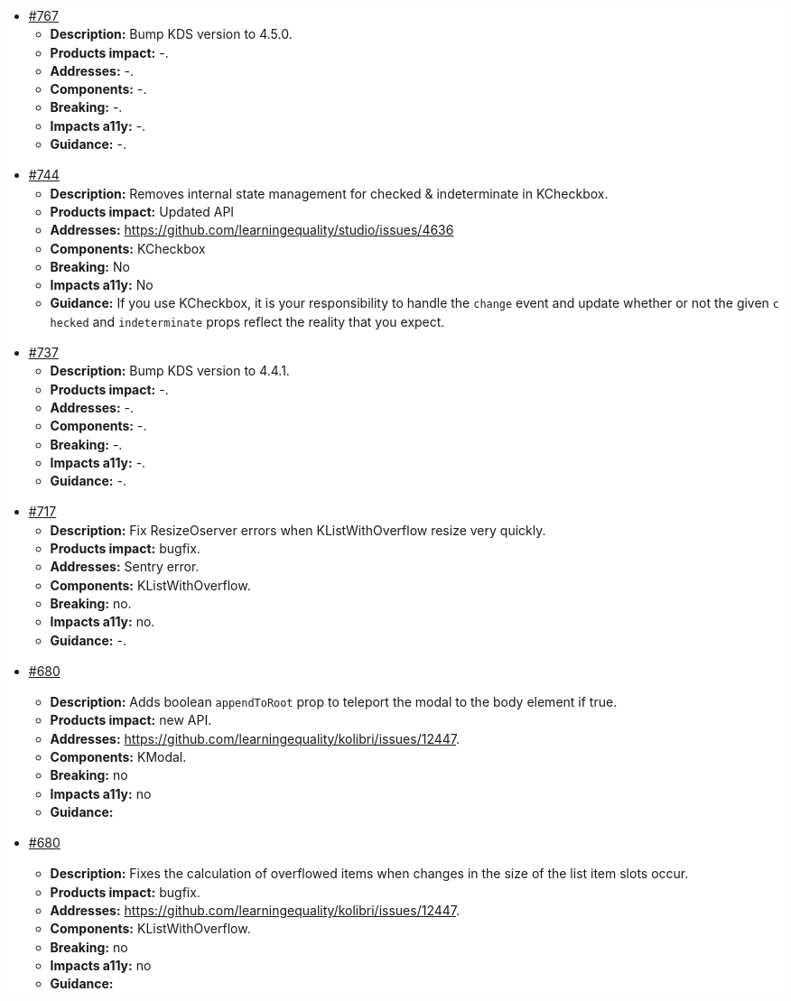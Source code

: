 [#784]: https://github.com/learningequality/kolibri-design-system/pull/784

- [#767]
  - **Description:** Bump KDS version to 4.5.0.
  - **Products impact:** -.
  - **Addresses:** -.
  - **Components:** -.
  - **Breaking:** -.
  - **Impacts a11y:** -.
  - **Guidance:** -.

[#767]: https://github.com/learningequality/kolibri-design-system/pull/767

- [#744]
  - **Description:** Removes internal state management for checked & indeterminate in KCheckbox.
  - **Products impact:** Updated API
  - **Addresses:** https://github.com/learningequality/studio/issues/4636
  - **Components:** KCheckbox
  - **Breaking:** No
  - **Impacts a11y:** No
  - **Guidance:** If you use KCheckbox, it is your responsibility to handle the `change` event and update whether or not the given `checked` and `indeterminate` props reflect the reality that you expect.

[#744]: https://github.com/learningequality/kolibri-design-system/pull/744

- [#737]
  - **Description:** Bump KDS version to 4.4.1.
  - **Products impact:** -.
  - **Addresses:** -.
  - **Components:** -.
  - **Breaking:** -.
  - **Impacts a11y:** -.
  - **Guidance:** -.

[#737]: https://github.com/learningequality/kolibri-design-system/pull/737

- [#717]
  - **Description:** Fix ResizeOserver errors when KListWithOverflow resize very quickly.
  - **Products impact:** bugfix.
  - **Addresses:** Sentry error.
  - **Components:** KListWithOverflow.
  - **Breaking:** no.
  - **Impacts a11y:** no.
  - **Guidance:** -.

[#717]: https://github.com/learningequality/kolibri-design-system/pull/717

- [#680]
  - **Description:** Adds boolean `appendToRoot` prop to teleport the modal to the body element if true.
  - **Products impact:** new API.
  - **Addresses:** https://github.com/learningequality/kolibri/issues/12447.
  - **Components:** KModal.
  - **Breaking:** no
  - **Impacts a11y:** no
  - **Guidance:**

- [#680]
  - **Description:** Fixes the calculation of overflowed items when changes in the size of the list item slots occur.
  - **Products impact:** bugfix.
  - **Addresses:** https://github.com/learningequality/kolibri/issues/12447.
  - **Components:** KListWithOverflow.
  - **Breaking:** no
  - **Impacts a11y:** no
  - **Guidance:**


[#1077]: https://github.com/learningequality/kolibri-design-system/pull/1077
[#1076]: https://github.com/learningequality/kolibri-design-system/pull/1076
[#1070]: https://github.com/learningequality/kolibri-design-system/pull/1070
[#1070]: https://github.com/learningequality/kolibri-design-system/pull/1070
[#1050]: https://github.com/learningequality/kolibri-design-system/pull/1050
[#1072]: https://github.com/learningequality/kolibri-design-system/pull/1072
[#1071]: https://github.com/learningequality/kolibri-design-system/pull/1071
[#1068]: https://github.com/learningequality/kolibri-design-system/pull/1068
[#1051]: https://github.com/learningequality/kolibri-design-system/pull/1051
[#1018]: https://github.com/learningequality/kolibri-design-system/pull/1018
[#1038]: https://github.com/learningequality/kolibri-design-system/pull/1038
[#1048]: https://github.com/learningequality/kolibri-design-system/pull/1048
[#1042]: https://github.com/learningequality/kolibri-design-system/pull/1042
[#961]: https://github.com/learningequality/kolibri-design-system/pull/961
[#1037]: https://github.com/learningequality/kolibri-design-system/pull/1037
[#1046]: https://github.com/learningequality/kolibri-design-system/pull/1046
[#1043]: https://github.com/learningequality/kolibri-design-system/pull/1043
[#1044]: https://github.com/learningequality/kolibri-design-system/pull/1044
[#985]: https://github.com/learningequality/kolibri-design-system/pull/985
[#1035]: https://github.com/learningequality/kolibri-design-system/pull/1035
[#967]: https://github.com/learningequality/kolibri-design-system/pull/967
[#1039]: https://github.com/learningequality/kolibri-design-system/pull/1039
[#1040]: https://github.com/learningequality/kolibri-design-system/pull/1040
[#1031]: https://github.com/learningequality/kolibri-design-system/pull/1031
[#1024]: https://github.com/learningequality/kolibri-design-system/pull/1024
[#1025]: https://github.com/learningequality/kolibri-design-system/pull/1025
[#1034]: https://github.com/learningequality/kolibri-design-system/pull/1034
[#956]: https://github.com/learningequality/kolibri-design-system/pull/956
[#1027]: https://github.com/learningequality/kolibri-design-system/pull/1027
[#1021]: https://github.com/learningequality/kolibri-design-system/pull/1021
[#990]: https://github.com/learningequality/kolibri-design-system/pull/990
[#1023]: https://github.com/learningequality/kolibri-design-system/pull/1023
[#1016]: https://github.com/learningequality/kolibri-design-system/pull/1016
[#1026]: https://github.com/learningequality/kolibri-design-system/pull/1026
[#1017]: https://github.com/learningequality/kolibri-design-system/pull/1017
[#999]: https://github.com/learningequality/kolibri-design-system/pull/999
[#975]: https://github.com/learningequality/kolibri-design-system/pull/975
[#986]: https://github.com/learningequality/kolibri-design-system/pull/986
[#981]: https://github.com/learningequality/kolibri-design-system/pull/981
[#983]: https://github.com/learningequality/kolibri-design-system/pull/983
[#979]: https://github.com/learningequality/kolibri-design-system/pull/979
[#971]: https://github.com/learningequality/kolibri-design-system/pull/971
[#900]: https://github.com/learningequality/kolibri-design-system/pull/900
[#900]: https://github.com/learningequality/kolibri-design-system/pull/900
[#886]: https://github.com/learningequality/kolibri-design-system/pull/886
[#973]: https://github.com/learningequality/kolibri-design-system/pull/973
[#962]: https://github.com/learningequality/kolibri-design-system/pull/962
[#965]: https://github.com/learningequality/kolibri-design-system/pull/965
[#897]: https://github.com/learningequality/kolibri-design-system/pull/897
[#937]: https://github.com/learningequality/kolibri-design-system/pull/937
[#959]: https://github.com/learningequality/kolibri-design-system/pull/959
[#912]: https://github.com/learningequality/kolibri-design-system/pull/912
[#928]: https://github.com/learningequality/kolibri-design-system/pull/928
[#957]: https://github.com/learningequality/kolibri-design-system/pull/957
[#954]: https://github.com/learningequality/kolibri-design-system/pull/954
[#945]: https://github.com/learningequality/kolibri-design-system/pull/945
[#948]: https://github.com/learningequality/kolibri-design-system/pull/948
[#943]: https://github.com/learningequality/kolibri-design-system/pull/943
[#942]: https://github.com/learningequality/kolibri-design-system/pull/942
[#918]: https://github.com/learningequality/kolibri-design-system/pull/918
[#918]: https://github.com/learningequality/kolibri-design-system/pull/918
[#918]: https://github.com/learningequality/kolibri-design-system/pull/918
[#918]: https://github.com/learningequality/kolibri-design-system/pull/918
[#935]: https://github.com/learningequality/kolibri-design-system/pull/935
[#911]: https://github.com/learningequality/kolibri-design-system/pull/911
[#939]: https://github.com/learningequality/kolibri-design-system/pull/939
[#876]: https://github.com/learningequality/kolibri-design-system/pull/876
[#888]: https://github.com/learningequality/kolibri-design-system/pull/888
[#917]: https://github.com/learningequality/kolibri-design-system/pull/917
[#856]: https://github.com/learningequality/kolibri-design-system/pull/856
[#840]: https://github.com/learningequality/kolibri-design-system/pull/840
[#932]: https://github.com/learningequality/kolibri-design-system/pull/932
[#910]: https://github.com/learningequality/kolibri-design-system/pull/910
[#929]: https://github.com/learningequality/kolibri-design-system/pull/929
[#919]: https://github.com/learningequality/kolibri-design-system/pull/919
[#923]: https://github.com/learningequality/kolibri-design-system/pull/923
[#922]: https://github.com/learningequality/kolibri-design-system/pull/922
[#873]: https://github.com/learningequality/kolibri-design-system/pull/873
[#916]: https://github.com/learningequality/kolibri-design-system/pull/916
[#901]: https://github.com/learningequality/kolibri-design-system/pull/901
[#804]: https://github.com/learningequality/kolibri-design-system/pull/804
[#870]: https://github.com/learningequality/kolibri-design-system/pull/870
[#907]: https://github.com/learningequality/kolibri-design-system/pull/907
[#903]: https://github.com/learningequality/kolibri-design-system/pull/903
[#862]: https://github.com/learningequality/kolibri-design-system/pull/862
[#904]: https://github.com/learningequality/kolibri-design-system/pull/904
[#882]: https://github.com/learningequality/kolibri-design-system/pull/882
[#898]: https://github.com/learningequality/kolibri-design-system/pull/898
[#823]: https://github.com/learningequality/kolibri-design-system/pull/823
[#877]: https://github.com/learningequality/kolibri-design-system/pull/877
[#877]: https://github.com/learningequality/kolibri-design-system/pull/877
[#879]: https://github.com/learningequality/kolibri-design-system/pull/879
[#893]: https://github.com/learningequality/kolibri-design-system/pull/893
[#887]: https://github.com/learningequality/kolibri-design-system/pull/887
[#847]: https://github.com/learningequality/kolibri-design-system/pull/847
[#874]: https://github.com/learningequality/kolibri-design-system/pull/874
[#854]: https://github.com/learningequality/kolibri-design-system/pull/854
[#859]: https://github.com/learningequality/kolibri-design-system/pull/859
[#872]: https://github.com/learningequality/kolibri-design-system/pull/872
[#868]: https://github.com/learningequality/kolibri-design-system/pull/868
[#849]: https://github.com/learningequality/kolibri-design-system/pull/849
[#866]: https://github.com/learningequality/kolibri-design-system/pull/866
[#864]: https://github.com/learningequality/kolibri-design-system/pull/864
[#863]: https://github.com/learningequality/kolibri-design-system/pull/863
[#504]: https://github.com/learningequality/kolibri-design-system/pull/504
[#645]: https://github.com/learningequality/kolibri-design-system/pull/645
[#645]: https://github.com/learningequality/kolibri-design-system/pull/645
[#851]: https://github.com/learningequality/kolibri-design-system/pull/851
[#838]: https://github.com/learningequality/kolibri-design-system/pull/838
[#824]: https://github.com/learningequality/kolibri-design-system/pull/824
[#824]: https://github.com/learningequality/kolibri-design-system/pull/824
[#824]: https://github.com/learningequality/kolibri-design-system/pull/824
[#835]: https://github.com/learningequality/kolibri-design-system/pull/835
[#846]: https://github.com/learningequality/kolibri-design-system/pull/846
[#819]: https://github.com/learningequality/kolibri-design-system/pull/819
[#821]: https://github.com/learningequality/kolibri-design-system/pull/821
[#844]: https://github.com/learningequality/kolibri-design-system/pull/844
[#843]: https://github.com/learningequality/kolibri-design-system/pull/843
[#831]: https://github.com/learningequality/kolibri-design-system/pull/831
[#825]: https://github.com/learningequality/kolibri-design-system/pull/825
[#825]: https://github.com/learningequality/kolibri-design-system/pull/825
[#825]: https://github.com/learningequality/kolibri-design-system/pull/825
[#825]: https://github.com/learningequality/kolibri-design-system/pull/825
[#825]: https://github.com/learningequality/kolibri-design-system/pull/825
[#818]: https://github.com/learningequality/kolibri-design-system/pull/818
[#827]: https://github.com/learningequality/kolibri-design-system/pull/827
[#815]: https://github.com/learningequality/kolibri-design-system/pull/815
[#822]: https://github.com/learningequality/kolibri-design-system/pull/822
[#820]: https://github.com/learningequality/kolibri-design-system/pull/820
[#769]: https://github.com/learningequality/kolibri-design-system/pull/769
[#811]: https://github.com/learningequality/kolibri-design-system/pull/811
[#796]: https://github.com/learningequality/kolibri-design-system/pull/796
[#796]: https://github.com/learningequality/kolibri-design-system/pull/796
[#810]: https://github.com/learningequality/kolibri-design-system/pull/810
[#808]: https://github.com/learningequality/kolibri-design-system/pull/808
[#799]: https://github.com/learningequality/kolibri-design-system/pull/799
[#807]: https://github.com/learningequality/kolibri-design-system/pull/807
[#771]: https://github.com/learningequality/kolibri-design-system/pull/771
[#770]: https://github.com/learningequality/kolibri-design-system/pull/770
[#777]: https://github.com/learningequality/kolibri-design-system/pull/777
[#800]: https://github.com/learningequality/kolibri-design-system/pull/800
[#798]: https://github.com/learningequality/kolibri-design-system/pull/798
[#792]: https://github.com/learningequality/kolibri-design-system/pull/792
[#785]: https://github.com/learningequality/kolibri-design-system/pull/785
[#785]: https://github.com/learningequality/kolibri-design-system/pull/785
[#785]: https://github.com/learningequality/kolibri-design-system/pull/785
[#785]: https://github.com/learningequality/kolibri-design-system/pull/785
[#785]: https://github.com/learningequality/kolibri-design-system/pull/785
[#785]: https://github.com/learningequality/kolibri-design-system/pull/785
[#785]: https://github.com/learningequality/kolibri-design-system/pull/785
[#785]: https://github.com/learningequality/kolibri-design-system/pull/785
[#785]: https://github.com/learningequality/kolibri-design-system/pull/785
[#785]: https://github.com/learningequality/kolibri-design-system/pull/785
[#783]: https://github.com/learningequality/kolibri-design-system/pull/783
[#783]: https://github.com/learningequality/kolibri-design-system/pull/783
[#783]: https://github.com/learningequality/kolibri-design-system/pull/783
[#780]: https://github.com/learningequality/kolibri-design-system/pull/780
[#787]: https://github.com/learningequality/kolibri-design-system/pull/787
[#781]: https://github.com/learningequality/kolibri-design-system/pull/781
[#774]: https://github.com/learningequality/kolibri-design-system/pull/774
[#774]: https://github.com/learningequality/kolibri-design-system/pull/774
[#774]: https://github.com/learningequality/kolibri-design-system/pull/774
[#774]: https://github.com/learningequality/kolibri-design-system/pull/774
[#774]: https://github.com/learningequality/kolibri-design-system/pull/774
[#752]: https://github.com/learningequality/kolibri-design-system/pull/752
[#776]: https://github.com/learningequality/kolibri-design-system/pull/776
[#727]: https://github.com/learningequality/kolibri-design-system/pull/727
[#766]: https://github.com/learningequality/kolibri-design-system/pull/766
[#765]: https://github.com/learningequality/kolibri-design-system/pull/765
[#762]: https://github.com/learningequality/kolibri-design-system/pull/762
[#722]: https://github.com/learningequality/kolibri-design-system/pull/722
[#722]: https://github.com/learningequality/kolibri-design-system/pull/722
[#722]: https://github.com/learningequality/kolibri-design-system/pull/722
[#722]: https://github.com/learningequality/kolibri-design-system/pull/722
[#722]: https://github.com/learningequality/kolibri-design-system/pull/722
[#626]: https://github.com/learningequality/kolibri-design-system/pull/626
[#739]: https://github.com/learningequality/kolibri-design-system/pull/739
[#660]: https://github.com/learningequality/kolibri-design-system/pull/660
[547]: https://github.com/learningequality/kolibri-design-system/pull/547
[#753]: https://github.com/learningequality/kolibri-design-system/pull/753
[#741]: https://github.com/learningequality/kolibri-design-system/pull/751
[#650]: https://github.com/learningequality/kolibri-design-system/pull/650
[#723]: https://github.com/learningequality/kolibri-design-system/pull/723
[#723]: https://github.com/learningequality/kolibri-design-system/pull/723
[#728]: https://github.com/learningequality/kolibri-design-system/pull/728
[#738]: https://github.com/learningequality/kolibri-design-system/pull/738
[705]: https://github.com/learningequality/kolibri-design-system/pull/705
[719]: https://github.com/learningequality/kolibri-design-system/pull/719
[#718]: https://github.com/learningequality/kolibri-design-system/pull/718
[#687]: https://github.com/learningequality/kolibri-design-system/pull/687
[#688]: https://github.com/learningequality/kolibri-design-system/pull/688
[#707]: https://github.com/learningequality/kolibri-design-system/pull/707
[#706]: https://github.com/learningequality/kolibri-design-system/pull/706
[#709]: https://github.com/learningequality/kolibri-design-system/pull/709
[#625]: https://github.com/learningequality/kolibri-design-system/pull/625
[#678]: https://github.com/learningequality/kolibri-design-system/pull/678
[#666]: https://github.com/learningequality/kolibri-design-system/pull/666
[#652]: https://github.com/learningequality/kolibri-design-system/pull/652/
[#590]: https://github.com/learningequality/kolibri-design-system/pull/590/
[#549]: https://github.com/learningequality/kolibri-design-system/pull/549
[#615]: https://github.com/learningequality/kolibri-design-system/pull/615
[#615]: https://github.com/learningequality/kolibri-design-system/pull/615
[#791]: https://github.com/learningequality/kolibri-design-system/pull/791
[#782]: https://github.com/learningequality/kolibri-design-system/pull/782
[#786]: https://github.com/learningequality/kolibri-design-system/pull/786
[#680]: https://github.com/learningequality/kolibri-design-system/pull/680
[#673]: https://github.com/learningequality/kolibri-design-system/pull/673
[#629]: https://github.com/learningequality/kolibri-design-system/pull/629
[#648]: https://github.com/learningequality/kolibri-design-system/pull/648
[#653]: https://github.com/learningequality/kolibri-design-system/pull/653
[#630]: https://github.com/learningequality/kolibri-design-system/pull/630
[#627]: https://github.com/learningequality/kolibri-design-system/pull/627
[#604]: https://github.com/learningequality/kolibri-design-system/pull/604
[#572]: https://github.com/learningequality/kolibri-design-system/pull/572
[616]: https://github.com/learningequality/kolibri-design-system/pull/616
[616]: https://github.com/learningequality/kolibri-design-system/pull/616
[#591]: https://github.com/learningequality/kolibri-design-system/pull/591
[#582]: https://github.com/learningequality/kolibri-design-system/pull/582
[#599]: https://github.com/learningequality/kolibri-design-system/pull/599
[#587]: https://github.com/learningequality/kolibri-design-system/pull/587
[#561]: https://github.com/learningequality/kolibri-design-system/pull/561
[#580]: https://github.com/learningequality/kolibri-design-system/pull/580
[#415]: https://github.com/learningequality/kolibri-design-system/pull/415
[#569]: https://github.com/learningequality/kolibri-design-system/pull/569
[#576]: https://github.com/learningequality/kolibri-design-system/pull/576
[#553]: https://github.com/learningequality/kolibri-design-system/pull/553
[#559]: https://github.com/learningequality/kolibri-design-system/pull/559
[#555]: https://github.com/learningequality/kolibri-design-system/pull/555
[#565]: https://github.com/learningequality/kolibri-design-system/pull/565
[#560]: https://github.com/learningequality/kolibri-design-system/pull/560
[#558]: https://github.com/learningequality/kolibri-design-system/pull/558
[#558]: https://github.com/learningequality/kolibri-design-system/pull/558
[#558]: https://github.com/learningequality/kolibri-design-system/pull/558
[#558]: https://github.com/learningequality/kolibri-design-system/pull/558
[#551]: https://github.com/learningequality/kolibri-design-system/pull/551
[#531]: https://github.com/learningequality/kolibri-design-system/pull/531
[#583]: https://github.com/learningequality/kolibri-design-system/pull/583
[#611]: https://github.com/learningequality/kolibri-design-system/pull/611
[#612]: https://github.com/learningequality/kolibri-design-system/pull/612
[#603]: https://github.com/learningequality/kolibri-design-system/pull/603
[#605]: https://github.com/learningequality/kolibri-design-system/pull/605
[#586]: https://github.com/learningequality/kolibri-design-system/pull/586